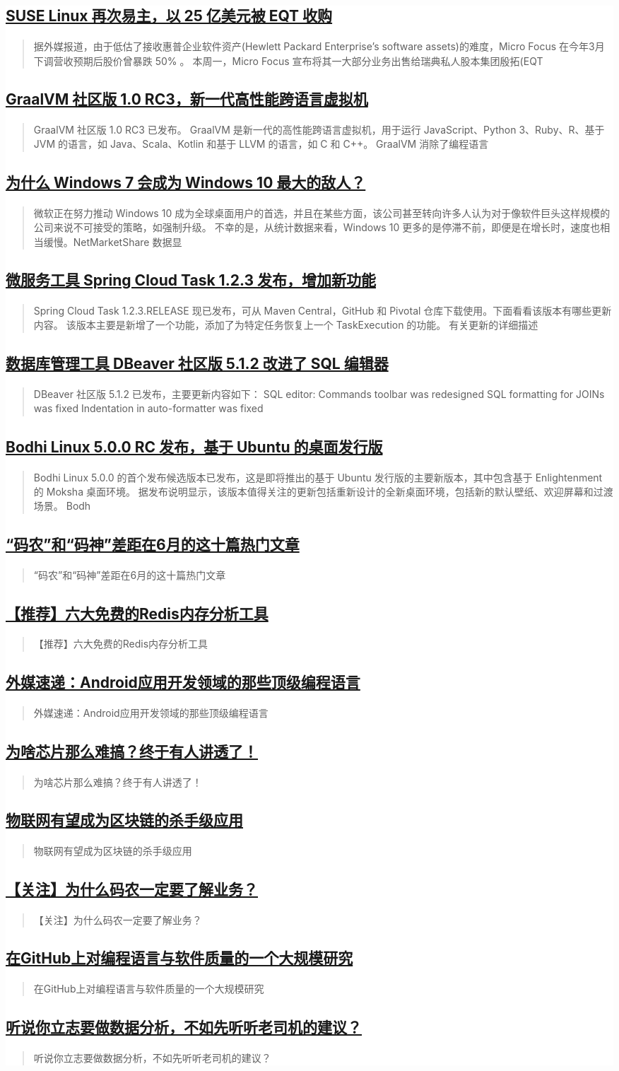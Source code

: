  ## [SUSE Linux 再次易主，以 25 亿美元被 EQT 收购](https://www.oschina.net/news/97651/micro-focus-sell-suse-to-eqt)
 > 据外媒报道，由于低估了接收惠普企业软件资产(Hewlett Packard Enterprise’s software assets)的难度，Micro Focus 在今年3月下调营收预期后股价曾暴跌 50% 。 本周一，Micro Focus 宣布将其一大部分业务出售给瑞典私人股本集团殷拓(EQT
 ## [GraalVM 社区版 1.0 RC3，新一代高性能跨语言虚拟机](https://www.oschina.net/news/97650/graalvm-1-0-rc3-released)
 > GraalVM 社区版 1.0 RC3 已发布。 GraalVM 是新一代的高性能跨语言虚拟机，用于运行 JavaScript、Python 3、Ruby、R、基于 JVM 的语言，如 Java、Scala、Kotlin 和基于 LLVM 的语言，如 C 和 C++。 GraalVM 消除了编程语言
 ## [为什么 Windows 7 会成为 Windows 10 最大的敌人？](https://www.oschina.net/news/97649/win7-pk-win10)
 > 微软正在努力推动 Windows 10 成为全球桌面用户的首选，并且在某些方面，该公司甚至转向许多人认为对于像软件巨头这样规模的公司来说不可接受的策略，如强制升级。 不幸的是，从统计数据来看，Windows 10 更多的是停滞不前，即便是在增长时，速度也相当缓慢。NetMarketShare 数据显
 ## [微服务工具 Spring Cloud Task 1.2.3 发布，增加新功能](https://www.oschina.net/news/97648/spring-cloud-task-1-2-3-released)
 > Spring Cloud Task 1.2.3.RELEASE 现已发布，可从 Maven Central，GitHub 和 Pivotal 仓库下载使用。下面看看该版本有哪些更新内容。 该版本主要是新增了一个功能，添加了为特定任务恢复上一个 TaskExecution 的功能。 有关更新的详细描述
 ## [数据库管理工具 DBeaver 社区版 5.1.2 改进了 SQL 编辑器](https://www.oschina.net/news/97647/dbeaver-5-1-2-released)
 > DBeaver 社区版 5.1.2 已发布，主要更新内容如下： SQL editor: Commands toolbar was redesigned SQL formatting for JOINs was fixed Indentation in auto-formatter was fixed
 ## [Bodhi Linux 5.0.0 RC 发布，基于 Ubuntu 的桌面发行版](https://www.oschina.net/news/97646/bodhi-linux-5-0-0-rc-released)
 > Bodhi Linux 5.0.0 的首个发布候选版本已发布，这是即将推出的基于 Ubuntu 发行版的主要新版本，其中包含基于 Enlightenment 的 Moksha 桌面环境。 据发布说明显示，该版本值得关注的更新包括重新设计的全新桌面环境，包括新的默认壁纸、欢迎屏幕和过渡场景。 Bodh
 ## [“码农”和“码神”差距在6月的这十篇热门文章](http://news.51cto.com/art/201807/577646.htm)
 > “码农”和“码神”差距在6月的这十篇热门文章
 ## [【推荐】六大免费的Redis内存分析工具](http://database.51cto.com/art/201807/577377.htm)
 > 【推荐】六大免费的Redis内存分析工具
 ## [外媒速递：Android应用开发领域的那些顶级编程语言](http://zhuanlan.51cto.com/art/201807/577619.htm)
 > 外媒速递：Android应用开发领域的那些顶级编程语言
 ## [为啥芯片那么难搞？终于有人讲透了！](http://server.51cto.com/CPU-577558.htm)
 > 为啥芯片那么难搞？终于有人讲透了！
 ## [物联网有望成为区块链的杀手级应用](http://iot.51cto.com/art/201807/577267.htm)
 > 物联网有望成为区块链的杀手级应用
 ## [【关注】为什么码农一定要了解业务？](http://news.51cto.com/art/201807/577523.htm)
 > 【关注】为什么码农一定要了解业务？
 ## [在GitHub上对编程语言与软件质量的一个大规模研究](http://developer.51cto.com/art/201806/577489.htm)
 > 在GitHub上对编程语言与软件质量的一个大规模研究
 ## [听说你立志要做数据分析，不如先听听老司机的建议？](http://bigdata.51cto.com/art/201807/577561.htm)
 > 听说你立志要做数据分析，不如先听听老司机的建议？